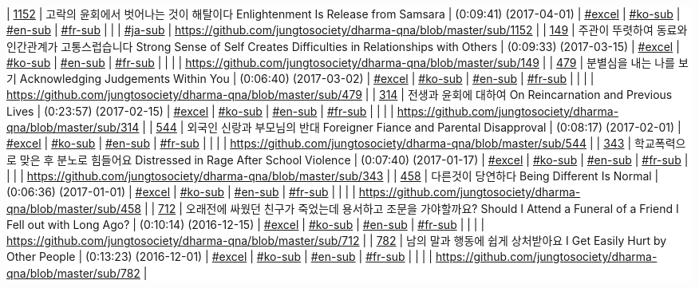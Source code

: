 | [1152](https://github.com/jungtosociety/dharma-qna/blob/master/sub/1152) | 고락의 윤회에서 벗어나는 것이 해탈이다 Enlightenment Is Release from Samsara | (0:09:41) (2017-04-01) | [#excel](https://github.com/jungtosociety/dharma-qna/raw/master/sub/1152/1152-enlightment.xlsx) | [#ko-sub](https://github.com/jungtosociety/dharma-qna/raw/master/sub/1152/ko-1152-enlightment.sbv) | [#en-sub](https://github.com/jungtosociety/dharma-qna/raw/master/sub/1152/en-1152-enlightment.sbv) | [#fr-sub](https://github.com/jungtosociety/dharma-qna/raw/master/sub/1152/fr-1152-enlightment.sbv) |  |  | [#ja-sub](https://github.com/jungtosociety/dharma-qna/raw/master/sub/1152/ja-1152-enlightment.sbv) | https://github.com/jungtosociety/dharma-qna/blob/master/sub/1152 |
| [149](https://github.com/jungtosociety/dharma-qna/blob/master/sub/149) | 주관이 뚜렷하여 동료와 인간관계가 고통스럽습니다 Strong Sense of Self Creates Difficulties in Relationships with Others | (0:09:33) (2017-03-15) | [#excel](https://github.com/jungtosociety/dharma-qna/raw/master/sub/149/149-relationship.xlsx) | [#ko-sub](https://github.com/jungtosociety/dharma-qna/raw/master/sub/149/ko-149-relationship.sbv) | [#en-sub](https://github.com/jungtosociety/dharma-qna/raw/master/sub/149/en-149-relationship.sbv) | [#fr-sub](https://github.com/jungtosociety/dharma-qna/raw/master/sub/149/fr-149-relationship.sbv) |  |  |  | https://github.com/jungtosociety/dharma-qna/blob/master/sub/149 |
| [479](https://github.com/jungtosociety/dharma-qna/blob/master/sub/479) | 분별심을 내는 나를 보기 Acknowledging Judgements Within You | (0:06:40) (2017-03-02) | [#excel](https://github.com/jungtosociety/dharma-qna/raw/master/sub/479/479-judgements.xlsx) | [#ko-sub](https://github.com/jungtosociety/dharma-qna/raw/master/sub/479/ko-479-judgements.sbv) | [#en-sub](https://github.com/jungtosociety/dharma-qna/raw/master/sub/479/en-479-judgements.sbv) | [#fr-sub](https://github.com/jungtosociety/dharma-qna/raw/master/sub/479/fr-479-judgements.sbv) |  |  |  | https://github.com/jungtosociety/dharma-qna/blob/master/sub/479 |
| [314](https://github.com/jungtosociety/dharma-qna/blob/master/sub/314) | 전생과 윤회에 대하여 On Reincarnation and Previous Lives  | (0:23:57) (2017-02-15) | [#excel](https://github.com/jungtosociety/dharma-qna/raw/master/sub/314/314-reincarnation.xlsx) | [#ko-sub](https://github.com/jungtosociety/dharma-qna/raw/master/sub/314/ko-314-reincarnation.sbv) | [#en-sub](https://github.com/jungtosociety/dharma-qna/raw/master/sub/314/en-314-reincarnation.sbv) | [#fr-sub](https://github.com/jungtosociety/dharma-qna/raw/master/sub/314/fr-314-reincarnation.sbv) |  |  |  | https://github.com/jungtosociety/dharma-qna/blob/master/sub/314 |
| [544](https://github.com/jungtosociety/dharma-qna/blob/master/sub/544) | 외국인 신랑과 부모님의 반대 Foreigner Fiance and Parental Disapproval | (0:08:17) (2017-02-01) | [#excel](https://github.com/jungtosociety/dharma-qna/raw/master/sub/544/544-foreign-fiance.xlsx) | [#ko-sub](https://github.com/jungtosociety/dharma-qna/raw/master/sub/544/ko-544-foreign-fiance.sbv) | [#en-sub](https://github.com/jungtosociety/dharma-qna/raw/master/sub/544/en-544-foreign-fiance.sbv) | [#fr-sub](https://github.com/jungtosociety/dharma-qna/raw/master/sub/544/fr-544-foreign-fiance.sbv) |  |  |  | https://github.com/jungtosociety/dharma-qna/blob/master/sub/544 |
| [343](https://github.com/jungtosociety/dharma-qna/blob/master/sub/343) | 학교폭력으로 맞은 후 분노로 힘들어요 Distressed in Rage After School Violence | (0:07:40) (2017-01-17) | [#excel](https://github.com/jungtosociety/dharma-qna/raw/master/sub/343/343-school-violence.xlsx) | [#ko-sub](https://github.com/jungtosociety/dharma-qna/raw/master/sub/343/ko-343-school-violence.sbv) | [#en-sub](https://github.com/jungtosociety/dharma-qna/raw/master/sub/343/en-343-school-violence.sbv) | [#fr-sub](https://github.com/jungtosociety/dharma-qna/raw/master/sub/343/fr-343-school-violence.sbv) |  |  |  | https://github.com/jungtosociety/dharma-qna/blob/master/sub/343 |
| [458](https://github.com/jungtosociety/dharma-qna/blob/master/sub/458) | 다른것이 당연하다 Being Different Is Normal | (0:06:36) (2017-01-01) | [#excel](https://github.com/jungtosociety/dharma-qna/raw/master/sub/458/458-being-different.xlsx) | [#ko-sub](https://github.com/jungtosociety/dharma-qna/raw/master/sub/458/ko-458-being-different.sbv) | [#en-sub](https://github.com/jungtosociety/dharma-qna/raw/master/sub/458/en-458-being-different.sbv) | [#fr-sub](https://github.com/jungtosociety/dharma-qna/raw/master/sub/458/fr-458-being-different.sbv) |  |  |  | https://github.com/jungtosociety/dharma-qna/blob/master/sub/458 |
| [712](https://github.com/jungtosociety/dharma-qna/blob/master/sub/712) | 오래전에 싸웠던 친구가 죽었는데 용서하고 조문을 가야할까요? Should I Attend a Funeral of a Friend I Fell out with Long Ago? | (0:10:14) (2016-12-15) | [#excel](https://github.com/jungtosociety/dharma-qna/raw/master/sub/712/712-funeral.xlsx) | [#ko-sub](https://github.com/jungtosociety/dharma-qna/raw/master/sub/712/ko-712-funeral.sbv) | [#en-sub](https://github.com/jungtosociety/dharma-qna/raw/master/sub/712/en-712-funeral.sbv) | [#fr-sub](https://github.com/jungtosociety/dharma-qna/raw/master/sub/712/fr-712-funeral.sbv) |  |  |  | https://github.com/jungtosociety/dharma-qna/blob/master/sub/712 |
| [782](https://github.com/jungtosociety/dharma-qna/blob/master/sub/782) | 남의 말과 행동에 쉽게 상처받아요 I Get Easily Hurt by Other People | (0:13:23) (2016-12-01) | [#excel](https://github.com/jungtosociety/dharma-qna/raw/master/sub/782/782-easily-hurt.xlsx) | [#ko-sub](https://github.com/jungtosociety/dharma-qna/raw/master/sub/782/ko-782-easily-hurt.sbv) | [#en-sub](https://github.com/jungtosociety/dharma-qna/raw/master/sub/782/en-782-easily-hurt.sbv) | [#fr-sub](https://github.com/jungtosociety/dharma-qna/raw/master/sub/782/fr-782-easily-hurt.sbv) |  |  |  | https://github.com/jungtosociety/dharma-qna/blob/master/sub/782 |